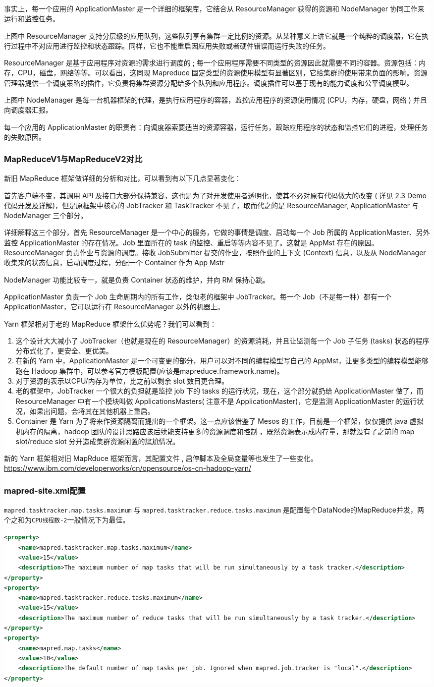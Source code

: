 事实上，每一个应用的 ApplicationMaster 是一个详细的框架库，它结合从 ResourceManager 获得的资源和 NodeManager 协同工作来运行和监控任务。

上图中 ResourceManager 支持分层级的应用队列，这些队列享有集群一定比例的资源。从某种意义上讲它就是一个纯粹的调度器，它在执行过程中不对应用进行监控和状态跟踪。同样，它也不能重启因应用失败或者硬件错误而运行失败的任务。

ResourceManager 是基于应用程序对资源的需求进行调度的 ; 每一个应用程序需要不同类型的资源因此就需要不同的容器。资源包括：内存，CPU，磁盘，网络等等。可以看出，这同现 Mapreduce 固定类型的资源使用模型有显著区别，它给集群的使用带来负面的影响。资源管理器提供一个调度策略的插件，它负责将集群资源分配给多个队列和应用程序。调度插件可以基于现有的能力调度和公平调度模型。

上图中 NodeManager 是每一台机器框架的代理，是执行应用程序的容器，监控应用程序的资源使用情况 (CPU，内存，硬盘，网络 ) 并且向调度器汇报。

每一个应用的 ApplicationMaster 的职责有：向调度器索要适当的资源容器，运行任务，跟踪应用程序的状态和监控它们的进程，处理任务的失败原因。

### MapReduceV1与MapReduceV2对比

新旧 MapReduce 框架做详细的分析和对比，可以看到有以下几点显著变化：

首先客户端不变，其调用 API 及接口大部分保持兼容，这也是为了对开发使用者透明化，使其不必对原有代码做大的改变 ( 详见 [2.3 Demo 代码开发及详解](https://www.ibm.com/developerworks/cn/opensource/os-cn-hadoop-yarn/#_2.3_Demo%20%E4%BB%A3%E7%A0%81%E5%BC%80%E5%8F%91%E5%8F%8A%E8%AF%A6%E8%A7%A3))，但是原框架中核心的 JobTracker 和 TaskTracker 不见了，取而代之的是 ResourceManager, ApplicationMaster 与 NodeManager 三个部分。

详细解释这三个部分，首先 ResourceManager 是一个中心的服务，它做的事情是调度、启动每一个 Job 所属的 ApplicationMaster、另外监控 ApplicationMaster 的存在情况。Job 里面所在的 task 的监控、重启等等内容不见了。这就是 AppMst 存在的原因。ResourceManager 负责作业与资源的调度。接收 JobSubmitter 提交的作业，按照作业的上下文 (Context) 信息，以及从 NodeManager 收集来的状态信息，启动调度过程，分配一个 Container 作为 App Mstr

NodeManager 功能比较专一，就是负责 Container 状态的维护，并向 RM 保持心跳。

ApplicationMaster 负责一个 Job 生命周期内的所有工作，类似老的框架中 JobTracker。每一个 Job（不是每一种）都有一个 ApplicationMaster，它可以运行在 ResourceManager 以外的机器上。

Yarn 框架相对于老的 MapReduce 框架什么优势呢？我们可以看到：

1. 这个设计大大减小了 JobTracker（也就是现在的 ResourceManager）的资源消耗，并且让监测每一个 Job 子任务 (tasks) 状态的程序分布式化了，更安全、更优美。
2. 在新的 Yarn 中，ApplicationMaster 是一个可变更的部分，用户可以对不同的编程模型写自己的 AppMst，让更多类型的编程模型能够跑在 Hadoop 集群中，可以参考官方模板配置(应该是mapreduce.framework.name)。
3. 对于资源的表示以CPU/内存为单位，比之前以剩余 slot 数目更合理。
4. 老的框架中，JobTracker 一个很大的负担就是监控 job 下的 tasks 的运行状况，现在，这个部分就扔给 ApplicationMaster 做了，而 ResourceManager 中有一个模块叫做 ApplicationsMasters( 注意不是 ApplicationMaster)，它是监测 ApplicationMaster 的运行状况，如果出问题，会将其在其他机器上重启。
5. Container 是 Yarn 为了将来作资源隔离而提出的一个框架。这一点应该借鉴了 Mesos 的工作，目前是一个框架，仅仅提供 java 虚拟机内存的隔离，hadoop 团队的设计思路应该后续能支持更多的资源调度和控制 ，既然资源表示成内存量，那就没有了之前的 map slot/reduce slot 分开造成集群资源闲置的尴尬情况。

新的 Yarn 框架相对旧 MapRduce 框架而言，其配置文件 , 启停脚本及全局变量等也发生了一些变化。https://www.ibm.com/developerworks/cn/opensource/os-cn-hadoop-yarn/

### mapred-site.xml配置

`mapred.tasktracker.map.tasks.maximum` 与 `mapred.tasktracker.reduce.tasks.maximum` 是配置每个DataNode的MapReduce并发，两个之和为`CPU线程数-2`一般情况下为最佳。

```xml
<property>
    <name>mapred.tasktracker.map.tasks.maximum</name>
    <value>15</value>
    <description>The maximum number of map tasks that will be run simultaneously by a task tracker.</description>
</property>
<property>
    <name>mapred.tasktracker.reduce.tasks.maximum</name>
    <value>15</value>
    <description>The maximum number of reduce tasks that will be run simultaneously by a task tracker.</description>
</property>
<property>
    <name>mapred.map.tasks</name>
    <value>10</value>
    <description>The default number of map tasks per job. Ignored when mapred.job.tracker is "local".</description>
</property>
```